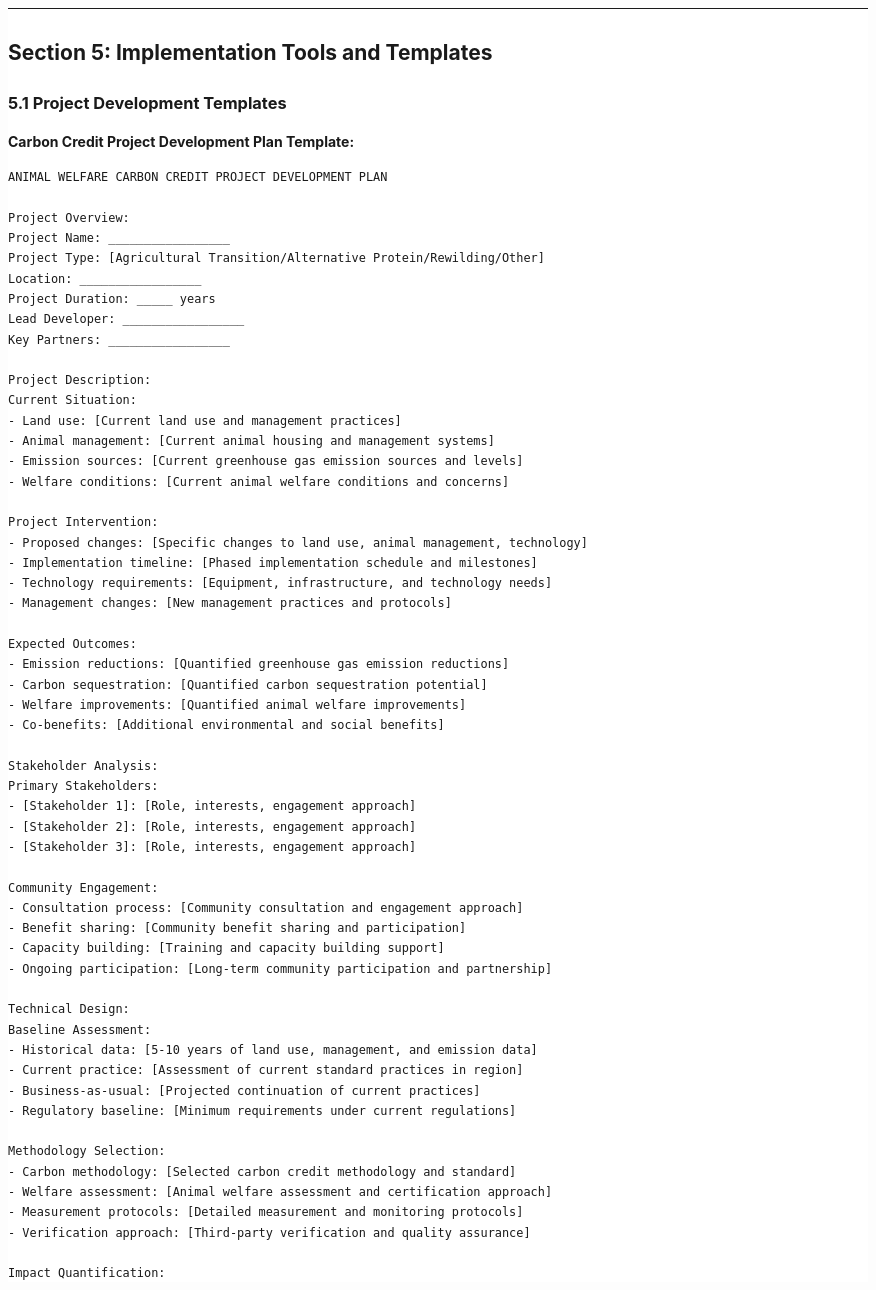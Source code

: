 
---

## Section 5: Implementation Tools and Templates

### 5.1 Project Development Templates

**Carbon Credit Project Development Plan Template:**

```
ANIMAL WELFARE CARBON CREDIT PROJECT DEVELOPMENT PLAN

Project Overview:
Project Name: _________________
Project Type: [Agricultural Transition/Alternative Protein/Rewilding/Other]
Location: _________________
Project Duration: _____ years
Lead Developer: _________________
Key Partners: _________________

Project Description:
Current Situation:
- Land use: [Current land use and management practices]
- Animal management: [Current animal housing and management systems]
- Emission sources: [Current greenhouse gas emission sources and levels]
- Welfare conditions: [Current animal welfare conditions and concerns]

Project Intervention:
- Proposed changes: [Specific changes to land use, animal management, technology]
- Implementation timeline: [Phased implementation schedule and milestones]
- Technology requirements: [Equipment, infrastructure, and technology needs]
- Management changes: [New management practices and protocols]

Expected Outcomes:
- Emission reductions: [Quantified greenhouse gas emission reductions]
- Carbon sequestration: [Quantified carbon sequestration potential]
- Welfare improvements: [Quantified animal welfare improvements]
- Co-benefits: [Additional environmental and social benefits]

Stakeholder Analysis:
Primary Stakeholders:
- [Stakeholder 1]: [Role, interests, engagement approach]
- [Stakeholder 2]: [Role, interests, engagement approach]
- [Stakeholder 3]: [Role, interests, engagement approach]

Community Engagement:
- Consultation process: [Community consultation and engagement approach]
- Benefit sharing: [Community benefit sharing and participation]
- Capacity building: [Training and capacity building support]
- Ongoing participation: [Long-term community participation and partnership]

Technical Design:
Baseline Assessment:
- Historical data: [5-10 years of land use, management, and emission data]
- Current practice: [Assessment of current standard practices in region]
- Business-as-usual: [Projected continuation of current practices]
- Regulatory baseline: [Minimum requirements under current regulations]

Methodology Selection:
- Carbon methodology: [Selected carbon credit methodology and standard]
- Welfare assessment: [Animal welfare assessment and certification approach]
- Measurement protocols: [Detailed measurement and monitoring protocols]
- Verification approach: [Third-party verification and quality assurance]

Impact Quantification:
```